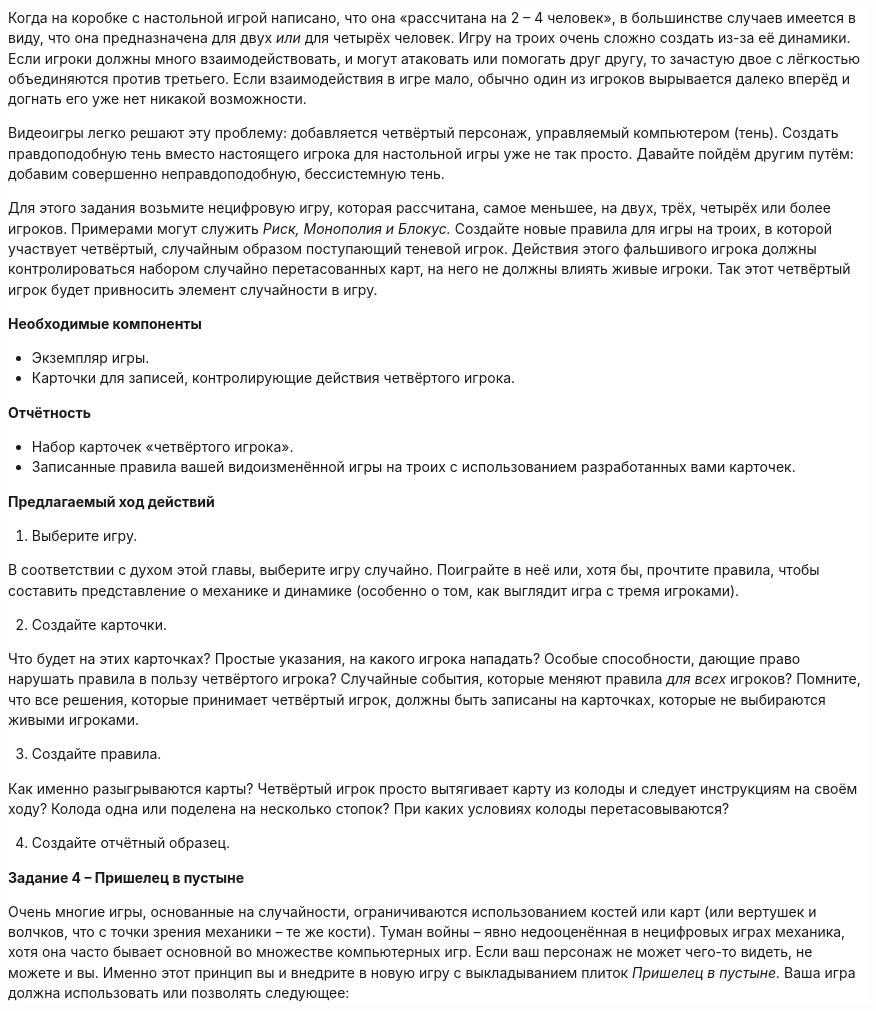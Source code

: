 Когда на коробке с настольной игрой написано, что она «рассчитана на 2 – 4 человек», в большинстве случаев имеется в виду, что она предназначена для двух _или_ для четырёх человек. Игру на троих очень сложно создать из-за её динамики. Если игроки должны много взаимодействовать, и могут атаковать или помогать друг другу, то зачастую двое с лёгкостью объединяются против третьего. Если взаимодействия в игре мало, обычно один из игроков вырывается далеко вперёд и догнать его уже нет никакой возможности.

Видеоигры легко решают эту проблему: добавляется четвёртый персонаж, управляемый компьютером (тень). Создать правдоподобную тень вместо настоящего игрока для настольной игры уже не так просто. Давайте пойдём другим путём: добавим совершенно неправдоподобную, бессистемную тень.

Для этого задания возьмите нецифровую игру, которая рассчитана, самое меньшее, на двух, трёх, четырёх или более игроков. Примерами могут служить _Риск, Монополия и Блокус._ Создайте новые правила для игры на троих, в которой участвует четвёртый, случайным образом поступающий теневой игрок. Действия этого фальшивого игрока должны контролироваться набором случайно перетасованных карт, на него не должны влиять живые игроки. Так этот четвёртый игрок будет привносить элемент случайности в игру.

**Необходимые компоненты**

*   Экземпляр игры.
*   Карточки для записей, контролирующие действия четвёртого игрока.

**Отчётность**

*   Набор карточек «четвёртого игрока».
*   Записанные правила вашей видоизменённой игры на троих с использованием разработанных вами карточек.

**Предлагаемый ход действий**

1.  Выберите игру.

В соответствии с духом этой главы, выберите игру случайно. Поиграйте в неё или, хотя бы, прочтите правила, чтобы составить представление о механике и динамике (особенно о том, как выглядит игра с тремя игроками).

2.  Создайте карточки.

Что будет на этих карточках? Простые указания, на какого игрока нападать? Особые способности, дающие право нарушать правила в пользу четвёртого игрока? Случайные события, которые меняют правила _для всех_ игроков? Помните, что все решения, которые принимает четвёртый игрок, должны быть записаны на карточках, которые не выбираются живыми игроками.

3.  Создайте правила.

Как именно разыгрываются карты? Четвёртый игрок просто вытягивает карту из колоды и следует инструкциям на своём ходу? Колода одна или поделена на несколько стопок? При каких условиях колоды перетасовываются?

4.  Создайте отчётный образец.

**Задание 4 – Пришелец в пустыне**

Очень многие игры, основанные на случайности, ограничиваются использованием костей или карт (или вертушек и волчков, что с точки зрения механики – те же кости). Туман войны – явно недооценённая в нецифровых играх механика, хотя она часто бывает основной во множестве компьютерных игр. Если ваш персонаж не может чего-то видеть, не можете и вы. Именно этот принцип вы и внедрите в новую игру с выкладыванием плиток _Пришелец в пустыне._ Ваша игра должна использовать или позволять следующее:
